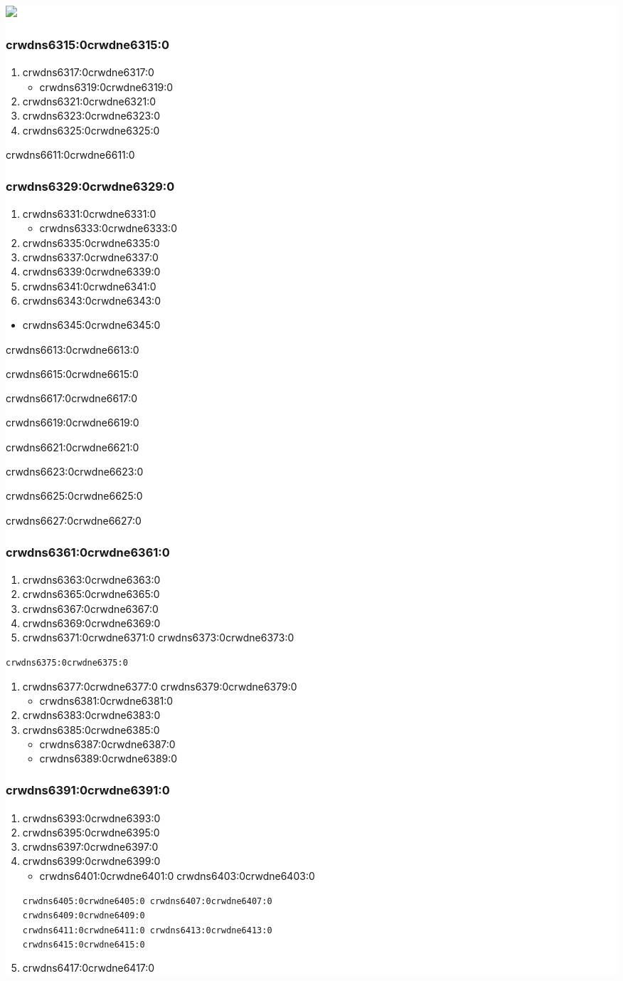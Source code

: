 ![](http://0.0.0.0)

### crwdns6315:0crwdne6315:0
1. crwdns6317:0crwdne6317:0
   - crwdns6319:0crwdne6319:0
1. crwdns6321:0crwdne6321:0
1. crwdns6323:0crwdne6323:0
1. crwdns6325:0crwdne6325:0

crwdns6611:0crwdne6611:0

### crwdns6329:0crwdne6329:0

1. crwdns6331:0crwdne6331:0
   - crwdns6333:0crwdne6333:0
1. crwdns6335:0crwdne6335:0
1. crwdns6337:0crwdne6337:0
1. crwdns6339:0crwdne6339:0
1. crwdns6341:0crwdne6341:0
1. crwdns6343:0crwdne6343:0
- crwdns6345:0crwdne6345:0

crwdns6613:0crwdne6613:0

crwdns6615:0crwdne6615:0

crwdns6617:0crwdne6617:0

crwdns6619:0crwdne6619:0

crwdns6621:0crwdne6621:0

crwdns6623:0crwdne6623:0

crwdns6625:0crwdne6625:0

crwdns6627:0crwdne6627:0

### crwdns6361:0crwdne6361:0
1. crwdns6363:0crwdne6363:0
1. crwdns6365:0crwdne6365:0
1. crwdns6367:0crwdne6367:0
1. crwdns6369:0crwdne6369:0
1. crwdns6371:0crwdne6371:0 crwdns6373:0crwdne6373:0
```
crwdns6375:0crwdne6375:0
```
1. crwdns6377:0crwdne6377:0 crwdns6379:0crwdne6379:0
   - crwdns6381:0crwdne6381:0
1. crwdns6383:0crwdne6383:0
1. crwdns6385:0crwdne6385:0
   - crwdns6387:0crwdne6387:0
   - crwdns6389:0crwdne6389:0

### crwdns6391:0crwdne6391:0
1. crwdns6393:0crwdne6393:0
1. crwdns6395:0crwdne6395:0
1. crwdns6397:0crwdne6397:0
1. crwdns6399:0crwdne6399:0
   - crwdns6401:0crwdne6401:0 crwdns6403:0crwdne6403:0
   ```
   crwdns6405:0crwdne6405:0 crwdns6407:0crwdne6407:0
   crwdns6409:0crwdne6409:0
   crwdns6411:0crwdne6411:0 crwdns6413:0crwdne6413:0
   crwdns6415:0crwdne6415:0
   ```
1. crwdns6417:0crwdne6417:0